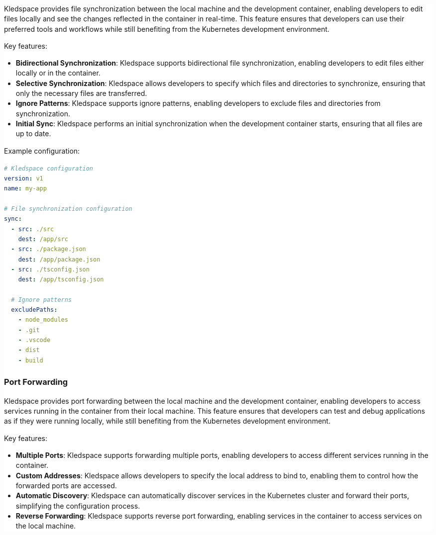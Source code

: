 Kledspace provides file synchronization between the local machine and the development container, enabling developers to edit files locally and see the changes reflected in the container in real-time. This feature ensures that developers can use their preferred tools and workflows while still benefiting from the Kubernetes development environment.

Key features:
- **Bidirectional Synchronization**: Kledspace supports bidirectional file synchronization, enabling developers to edit files either locally or in the container.
- **Selective Synchronization**: Kledspace allows developers to specify which files and directories to synchronize, ensuring that only the necessary files are transferred.
- **Ignore Patterns**: Kledspace supports ignore patterns, enabling developers to exclude files and directories from synchronization.
- **Initial Sync**: Kledspace performs an initial synchronization when the development container starts, ensuring that all files are up to date.

Example configuration:
```yaml
# Kledspace configuration
version: v1
name: my-app

# File synchronization configuration
sync:
  - src: ./src
    dest: /app/src
  - src: ./package.json
    dest: /app/package.json
  - src: ./tsconfig.json
    dest: /app/tsconfig.json

  # Ignore patterns
  excludePaths:
    - node_modules
    - .git
    - .vscode
    - dist
    - build
```

### Port Forwarding

Kledspace provides port forwarding between the local machine and the development container, enabling developers to access services running in the container from their local machine. This feature ensures that developers can test and debug applications as if they were running locally, while still benefiting from the Kubernetes development environment.

Key features:
- **Multiple Ports**: Kledspace supports forwarding multiple ports, enabling developers to access different services running in the container.
- **Custom Addresses**: Kledspace allows developers to specify the local address to bind to, enabling them to control how the forwarded ports are accessed.
- **Automatic Discovery**: Kledspace can automatically discover services in the Kubernetes cluster and forward their ports, simplifying the configuration process.
- **Reverse Forwarding**: Kledspace supports reverse port forwarding, enabling services in the container to access services on the local machine.
